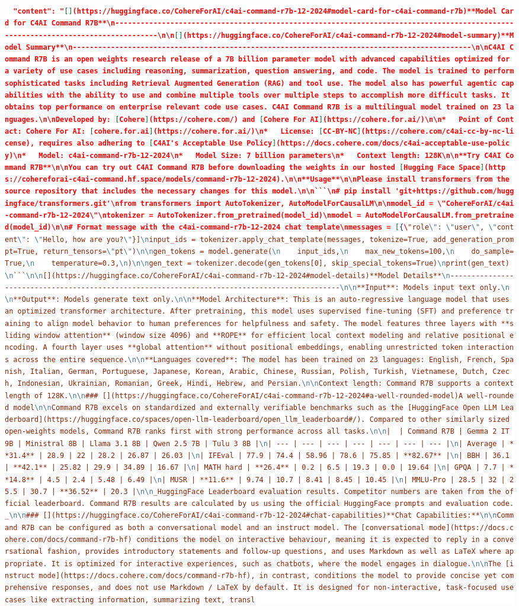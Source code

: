```json
  "content": "[](https://huggingface.co/CohereForAI/c4ai-command-r7b-12-2024#model-card-for-c4ai-command-r7b)**Model Card for C4AI Command R7B**\n----------------------------------------------------------------------------------------------------------------------------------\n\n[](https://huggingface.co/CohereForAI/c4ai-command-r7b-12-2024#model-summary)**Model Summary**\n----------------------------------------------------------------------------------------------\n\nC4AI Command R7B is an open weights research release of a 7B billion parameter model with advanced capabilities optimized for a variety of use cases including reasoning, summarization, question answering, and code. The model is trained to perform sophisticated tasks including Retrieval Augmented Generation (RAG) and tool use. The model also has powerful agentic capabilities with the ability to use and combine multiple tools over multiple steps to accomplish more difficult tasks. It obtains top performance on enterprise relevant code use cases. C4AI Command R7B is a multilingual model trained on 23 languages.\n\nDeveloped by: [Cohere](https://cohere.com/) and [Cohere For AI](https://cohere.for.ai/)\n\n*   Point of Contact: Cohere For AI: [cohere.for.ai](https://cohere.for.ai/)\n*   License: [CC-BY-NC](https://cohere.com/c4ai-cc-by-nc-license), requires also adhering to [C4AI's Acceptable Use Policy](https://docs.cohere.com/docs/c4ai-acceptable-use-policy)\n*   Model: c4ai-command-r7b-12-2024\n*   Model Size: 7 billion parameters\n*   Context length: 128K\n\n**Try C4AI Command R7B**\n\nYou can try out C4AI Command R7B before downloading the weights in our hosted [Hugging Face Space](https://cohereforai-c4ai-command.hf.space/models/command-r7b-12-2024).\n\n**Usage**\n\nPlease install transformers from the source repository that includes the necessary changes for this model.\n\n```\n# pip install 'git+https://github.com/huggingface/transformers.git'\nfrom transformers import AutoTokenizer, AutoModelForCausalLM\n\nmodel_id = \"CohereForAI/c4ai-command-r7b-12-2024\"\ntokenizer = AutoTokenizer.from_pretrained(model_id)\nmodel = AutoModelForCausalLM.from_pretrained(model_id)\n\n# Format message with the c4ai-command-r7b-12-2024 chat template\nmessages = [{\"role\": \"user\", \"content\": \"Hello, how are you?\"}]\ninput_ids = tokenizer.apply_chat_template(messages, tokenize=True, add_generation_prompt=True, return_tensors=\"pt\")\n\ngen_tokens = model.generate(\n    input_ids,\n    max_new_tokens=100,\n    do_sample=True,\n    temperature=0.3,\n)\n\ngen_text = tokenizer.decode(gen_tokens[0], skip_special_tokens=True)\nprint(gen_text)\n```\n\n[](https://huggingface.co/CohereForAI/c4ai-command-r7b-12-2024#model-details)**Model Details**\n----------------------------------------------------------------------------------------------\n\n**Input**: Models input text only.\n\n**Output**: Models generate text only.\n\n**Model Architecture**: This is an auto-regressive language model that uses an optimized transformer architecture. After pretraining, this model uses supervised fine-tuning (SFT) and preference training to align model behavior to human preferences for helpfulness and safety. The model features three layers with **sliding window attention** (window size 4096) and **ROPE** for efficient local context modeling and relative positional encoding. A fourth layer uses **global attention** without positional embeddings, enabling unrestricted token interactions across the entire sequence.\n\n**Languages covered**: The model has been trained on 23 languages: English, French, Spanish, Italian, German, Portuguese, Japanese, Korean, Arabic, Chinese, Russian, Polish, Turkish, Vietnamese, Dutch, Czech, Indonesian, Ukrainian, Romanian, Greek, Hindi, Hebrew, and Persian.\n\nContext length: Command R7B supports a context length of 128K.\n\n### [](https://huggingface.co/CohereForAI/c4ai-command-r7b-12-2024#a-well-rounded-model)A well-rounded model\n\nCommand R7B excels on standardized and externally verifiable benchmarks such as the [HuggingFace Open LLM Leaderboard](https://huggingface.co/spaces/open-llm-leaderboard/open_llm_leaderboard#/). Compared to other similarly sized open-weights models, Command R7B ranks first with strong performance across all tasks.\n\n|  | Command R7B | Gemma 2 IT 9B | Ministral 8B | Llama 3.1 8B | Qwen 2.5 7B | Tulu 3 8B |\n| --- | --- | --- | --- | --- | --- | --- |\n| Average | **31.4** | 28.9 | 22 | 28.2 | 26.87 | 26.03 |\n| IFEval | 77.9 | 74.4 | 58.96 | 78.6 | 75.85 | **82.67** |\n| BBH | 36.1 | **42.1** | 25.82 | 29.9 | 34.89 | 16.67 |\n| MATH hard | **26.4** | 0.2 | 6.5 | 19.3 | 0.0 | 19.64 |\n| GPQA | 7.7 | **14.8** | 4.5 | 2.4 | 5.48 | 6.49 |\n| MUSR | **11.6** | 9.74 | 10.7 | 8.41 | 8.45 | 10.45 |\n| MMLU-Pro | 28.5 | 32 | 25.5 | 30.7 | **36.52** | 20.3 |\n\n_HuggingFace Leaderboard evaluation results. Competitor numbers are taken from the official leaderboard. Command R7B results are calculated by us using the official HuggingFace prompts and evaluation code._\n\n### [](https://huggingface.co/CohereForAI/c4ai-command-r7b-12-2024#chat-capabilities)**Chat Capabilities:**\n\nCommand R7B can be configured as both a conversational model and an instruct model. The [conversational mode](https://docs.cohere.com/docs/command-r7b-hf) conditions the model on interactive behaviour, meaning it is expected to reply in a conversational fashion, provides introductory statements and follow-up questions, and uses Markdown as well as LaTeX where appropriate. It is optimized for interactive experiences, such as chatbots, where the model engages in dialogue.\n\nThe [instruct mode](https://docs.cohere.com/docs/command-r7b-hf), in contrast, conditions the model to provide concise yet comprehensive responses, and does not use Markdown / LaTeX by default. It is designed for non-interactive, task-focused use cases like extracting information, summarizing text, transl
```